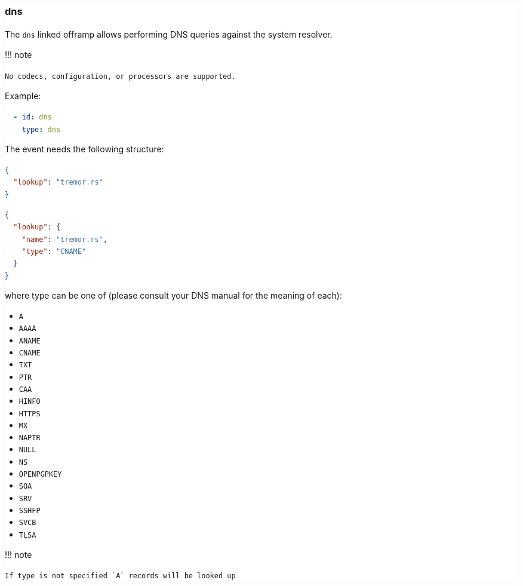 
### dns

The `dns` linked offramp allows performing DNS queries against the system resolver.

!!! note

    No codecs, configuration, or processors are supported.

Example:
```yaml
  - id: dns
    type: dns
```

The event needs the following structure:

```json
{
  "lookup": "tremor.rs"
}
```

```json
{
  "lookup": {
    "name": "tremor.rs",
    "type": "CNAME"
  }
}
```

where type can be one of (please consult your DNS manual for the meaning of each):

* `A`
* `AAAA`
* `ANAME`
* `CNAME`
* `TXT`
* `PTR`
* `CAA`
* `HINFO`
* `HTTPS`
* `MX`
* `NAPTR`
* `NULL`
* `NS`
* `OPENPGPKEY`
* `SOA`
* `SRV`
* `SSHFP`
* `SVCB`
* `TLSA`

!!! note

    If type is not specified `A` records will be looked up
